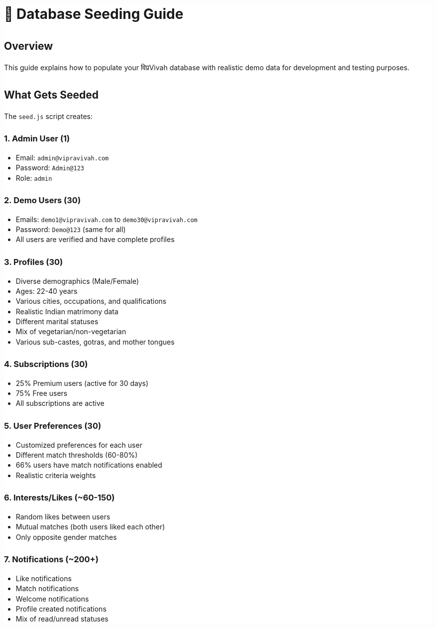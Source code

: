 # 🌱 Database Seeding Guide

## Overview

This guide explains how to populate your विप्रVivah database with realistic demo data for development and testing purposes.

## What Gets Seeded

The `seed.js` script creates:

### 1. **Admin User** (1)
- Email: `admin@vipravivah.com`
- Password: `Admin@123`
- Role: `admin`

### 2. **Demo Users** (30)
- Emails: `demo1@vipravivah.com` to `demo30@vipravivah.com`
- Password: `Demo@123` (same for all)
- All users are verified and have complete profiles

### 3. **Profiles** (30)
- Diverse demographics (Male/Female)
- Ages: 22-40 years
- Various cities, occupations, and qualifications
- Realistic Indian matrimony data
- Different marital statuses
- Mix of vegetarian/non-vegetarian
- Various sub-castes, gotras, and mother tongues

### 4. **Subscriptions** (30)
- 25% Premium users (active for 30 days)
- 75% Free users
- All subscriptions are active

### 5. **User Preferences** (30)
- Customized preferences for each user
- Different match thresholds (60-80%)
- 66% users have match notifications enabled
- Realistic criteria weights

### 6. **Interests/Likes** (~60-150)
- Random likes between users
- Mutual matches (both users liked each other)
- Only opposite gender matches

### 7. **Notifications** (~200+)
- Like notifications
- Match notifications
- Welcome notifications
- Profile created notifications
- Mix of read/unread statuses
